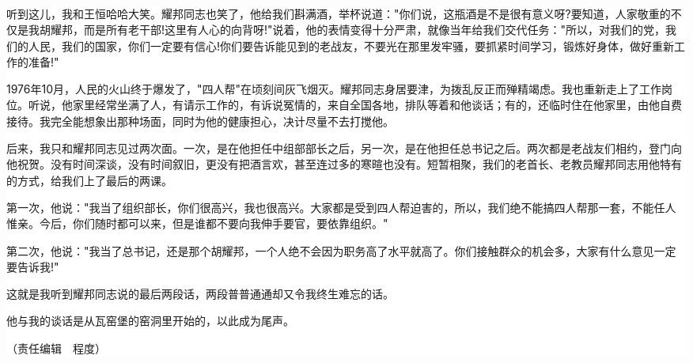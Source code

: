 
听到这儿，我和王恒哈哈大笑。耀邦同志也笑了，他给我们斟满酒，举杯说道："你们说，这瓶酒是不是很有意义呀?要知道，人家敬重的不仅是我胡耀邦，而是所有老干部!这里有人心的向背呀!"说着，他的表情变得十分严肃，就像当年给我们交代任务："所以，对我们的党，我们的人民，我们的国家，你们一定要有信心!你们要告诉能见到的老战友，不要光在那里发牢骚，要抓紧时间学习，锻炼好身体，做好重新工作的准备!"


1976年10月，人民的火山终于爆发了，"四人帮"在顷刻间灰飞烟灭。耀邦同志身居要津，为拨乱反正而殚精竭虑。我也重新走上了工作岗位。听说，他家里经常坐满了人，有请示工作的，有诉说冤情的，来自全国各地，排队等着和他谈话；有的，还临时住在他家里，由他自费接待。我完全能想象出那种场面，同时为他的健康担心，决计尽量不去打搅他。


后来，我只和耀邦同志见过两次面。一次，是在他担任中组部部长之后，另一次，是在他担任总书记之后。两次都是老战友们相约，登门向他祝贺。没有时间深谈，没有时间叙旧，更没有把酒言欢，甚至连过多的寒暄也没有。短暂相聚，我们的老首长、老教员耀邦同志用他特有的方式，给我们上了最后的两课。


第一次，他说："我当了组织部长，你们很高兴，我也很高兴。大家都是受到四人帮迫害的，所以，我们绝不能搞四人帮那一套，不能任人惟亲。今后，你们随时都可以来，但是谁都不要向我伸手要官，要依靠组织。"

第二次，他说："我当了总书记，还是那个胡耀邦，一个人绝不会因为职务高了水平就高了。你们接触群众的机会多，大家有什么意见一定要告诉我!"

这就是我听到耀邦同志说的最后两段话，两段普普通通却又令我终生难忘的话。

他与我的谈话是从瓦窑堡的窑洞里开始的，以此成为尾声。

（责任编辑　程度）



